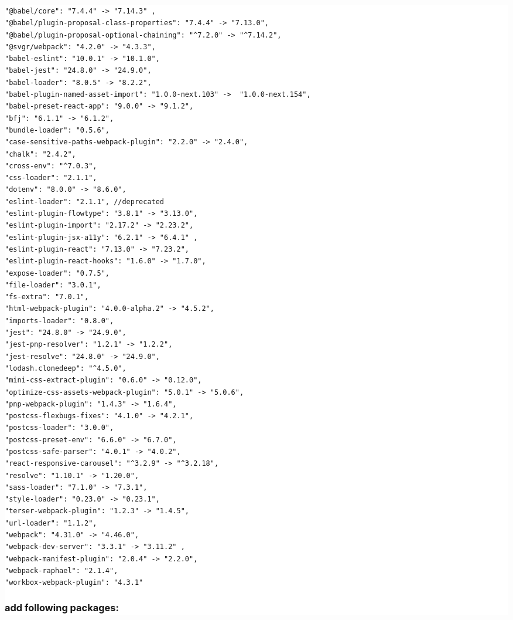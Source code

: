     "@babel/core": "7.4.4" -> "7.14.3" ,
    "@babel/plugin-proposal-class-properties": "7.4.4" -> "7.13.0",
    "@babel/plugin-proposal-optional-chaining": "^7.2.0" -> "^7.14.2",
    "@svgr/webpack": "4.2.0" -> "4.3.3",
    "babel-eslint": "10.0.1" -> "10.1.0",
    "babel-jest": "24.8.0" -> "24.9.0",
    "babel-loader": "8.0.5" -> "8.2.2",
    "babel-plugin-named-asset-import": "1.0.0-next.103" ->  "1.0.0-next.154",
    "babel-preset-react-app": "9.0.0" -> "9.1.2",
    "bfj": "6.1.1" -> "6.1.2",
    "bundle-loader": "0.5.6",
    "case-sensitive-paths-webpack-plugin": "2.2.0" -> "2.4.0",
    "chalk": "2.4.2",
    "cross-env": "^7.0.3",
    "css-loader": "2.1.1",
    "dotenv": "8.0.0" -> "8.6.0",
    "eslint-loader": "2.1.1", //deprecated
    "eslint-plugin-flowtype": "3.8.1" -> "3.13.0",
    "eslint-plugin-import": "2.17.2" -> "2.23.2",
    "eslint-plugin-jsx-a11y": "6.2.1" -> "6.4.1" ,
    "eslint-plugin-react": "7.13.0" -> "7.23.2",
    "eslint-plugin-react-hooks": "1.6.0" -> "1.7.0",
    "expose-loader": "0.7.5",
    "file-loader": "3.0.1",
    "fs-extra": "7.0.1",
    "html-webpack-plugin": "4.0.0-alpha.2" -> "4.5.2",
    "imports-loader": "0.8.0",
    "jest": "24.8.0" -> "24.9.0",
    "jest-pnp-resolver": "1.2.1" -> "1.2.2",
    "jest-resolve": "24.8.0" -> "24.9.0",
    "lodash.clonedeep": "^4.5.0",
    "mini-css-extract-plugin": "0.6.0" -> "0.12.0",
    "optimize-css-assets-webpack-plugin": "5.0.1" -> "5.0.6",
    "pnp-webpack-plugin": "1.4.3" -> "1.6.4",
    "postcss-flexbugs-fixes": "4.1.0" -> "4.2.1",
    "postcss-loader": "3.0.0",
    "postcss-preset-env": "6.6.0" -> "6.7.0",
    "postcss-safe-parser": "4.0.1" -> "4.0.2",
    "react-responsive-carousel": "^3.2.9" -> "^3.2.18",
    "resolve": "1.10.1" -> "1.20.0",
    "sass-loader": "7.1.0" -> "7.3.1",
    "style-loader": "0.23.0" -> "0.23.1",
    "terser-webpack-plugin": "1.2.3" -> "1.4.5",
    "url-loader": "1.1.2",
    "webpack": "4.31.0" -> "4.46.0",
    "webpack-dev-server": "3.3.1" -> "3.11.2" ,
    "webpack-manifest-plugin": "2.0.4" -> "2.2.0",
    "webpack-raphael": "2.1.4",
    "workbox-webpack-plugin": "4.3.1"

### add following packages:
